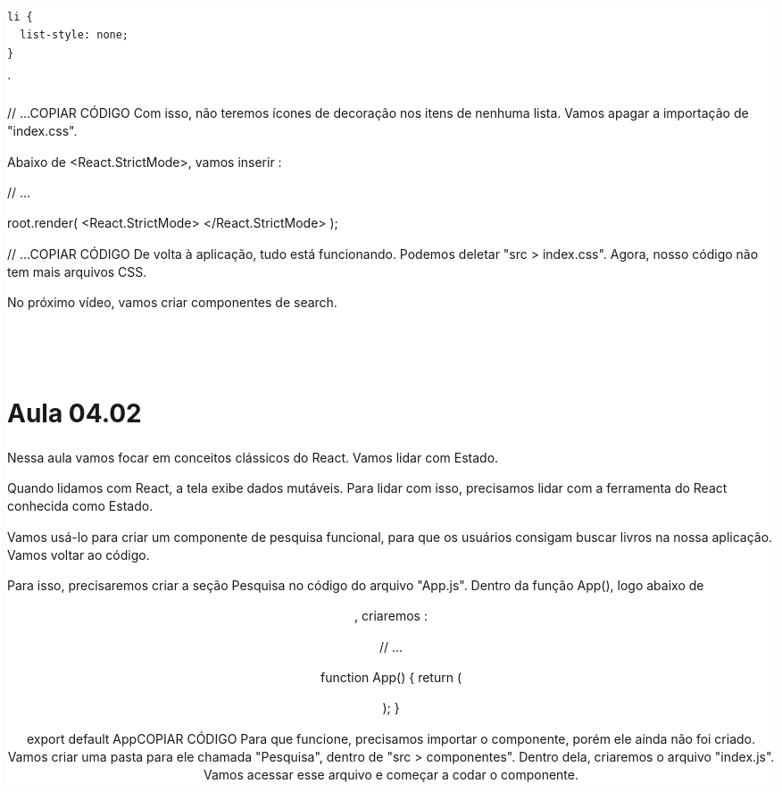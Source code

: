     li {
      list-style: none;
    }
`

// ...COPIAR CÓDIGO
Com isso, não teremos ícones de decoração nos itens de nenhuma lista. Vamos apagar a importação de "index.css".

Abaixo de <React.StrictMode>, vamos inserir <GlobalStyle />:

// ...

root.render(
  <React.StrictMode>
    <GlobalStyle />
    <App />
  </React.StrictMode>
);

// ...COPIAR CÓDIGO
De volta à aplicação, tudo está funcionando. Podemos deletar "src > index.css". Agora, nosso código não tem mais arquivos CSS.

No próximo vídeo, vamos criar componentes de search.


<br><br>

# Aula 04.02

Nessa aula vamos focar em conceitos clássicos do React. Vamos lidar com Estado.

Quando lidamos com React, a tela exibe dados mutáveis. Para lidar com isso, precisamos lidar com a ferramenta do React conhecida como Estado.

Vamos usá-lo para criar um componente de pesquisa funcional, para que os usuários consigam buscar livros na nossa aplicação. Vamos voltar ao código.

Para isso, precisaremos criar a seção Pesquisa no código do arquivo "App.js". Dentro da função App(), logo abaixo de <Header />, criaremos <Pesquisa />:

// ...

function App() {
    return (
        <AppContainer>
      <Header />
      <Pesquisa />
    </AppContainer>
  );
}

export default AppCOPIAR CÓDIGO
Para que funcione, precisamos importar o componente, porém ele ainda não foi criado. Vamos criar uma pasta para ele chamada "Pesquisa", dentro de "src > componentes". Dentro dela, criaremos o arquivo "index.js". Vamos acessar esse arquivo e começar a codar o componente.
